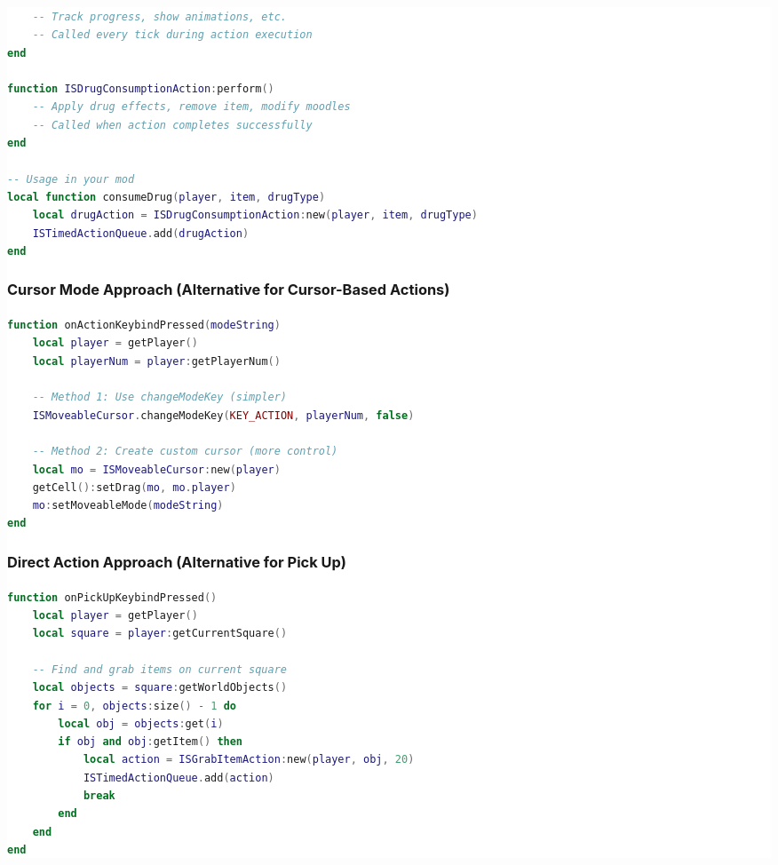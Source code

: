 ```lua
    -- Track progress, show animations, etc.
    -- Called every tick during action execution
end

function ISDrugConsumptionAction:perform()
    -- Apply drug effects, remove item, modify moodles
    -- Called when action completes successfully
end

-- Usage in your mod
local function consumeDrug(player, item, drugType)
    local drugAction = ISDrugConsumptionAction:new(player, item, drugType)
    ISTimedActionQueue.add(drugAction)
end
```

### Cursor Mode Approach (Alternative for Cursor-Based Actions)

```lua
function onActionKeybindPressed(modeString)
    local player = getPlayer()
    local playerNum = player:getPlayerNum()

    -- Method 1: Use changeModeKey (simpler)
    ISMoveableCursor.changeModeKey(KEY_ACTION, playerNum, false)

    -- Method 2: Create custom cursor (more control)
    local mo = ISMoveableCursor:new(player)
    getCell():setDrag(mo, mo.player)
    mo:setMoveableMode(modeString)
end
```

### Direct Action Approach (Alternative for Pick Up)

```lua
function onPickUpKeybindPressed()
    local player = getPlayer()
    local square = player:getCurrentSquare()

    -- Find and grab items on current square
    local objects = square:getWorldObjects()
    for i = 0, objects:size() - 1 do
        local obj = objects:get(i)
        if obj and obj:getItem() then
            local action = ISGrabItemAction:new(player, obj, 20)
            ISTimedActionQueue.add(action)
            break
        end
    end
end
```
